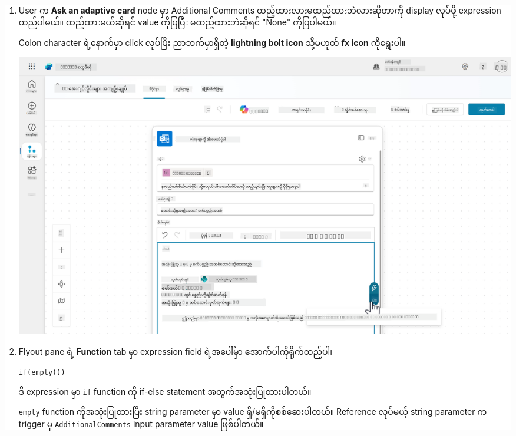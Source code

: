 1. User က **Ask an adaptive card** node မှာ Additional Comments ထည့်ထားလားမထည့်ထားဘဲလားဆိုတာကို display လုပ်ဖို့ expression ထည့်ပါမယ်။ ထည့်ထားမယ်ဆိုရင် value ကိုပြပြီး မထည့်ထားဘဲဆိုရင် "None" ကိုပြပါမယ်။

    Colon character ရဲ့နောက်မှာ click လုပ်ပြီး ညာဘက်မှာရှိတဲ့ **lightning bolt icon** သို့မဟုတ် **fx icon** ကိုရွေးပါ။

    ![Add expression](../../../../../translated_images/9.1_45_AddExpression.c4c92dc4a56fab75c78ec2c5087682521e562264c1710c8dfaa24134adc3a112.my.png)

1. Flyout pane ရဲ့ **Function** tab မှာ expression field ရဲ့အပေါ်မှာ အောက်ပါကိုရိုက်ထည့်ပါ၊

    ```text
    if(empty())
    ```

    ဒီ expression မှာ `if` function ကို if-else statement အတွက်အသုံးပြုထားပါတယ်။

    `empty` function ကိုအသုံးပြုထားပြီး string parameter မှာ value ရှိ/မရှိကိုစစ်ဆေးပါတယ်။ Reference လုပ်မယ့် string parameter က trigger မှ `AdditionalComments` input parameter value ဖြစ်ပါတယ်။
